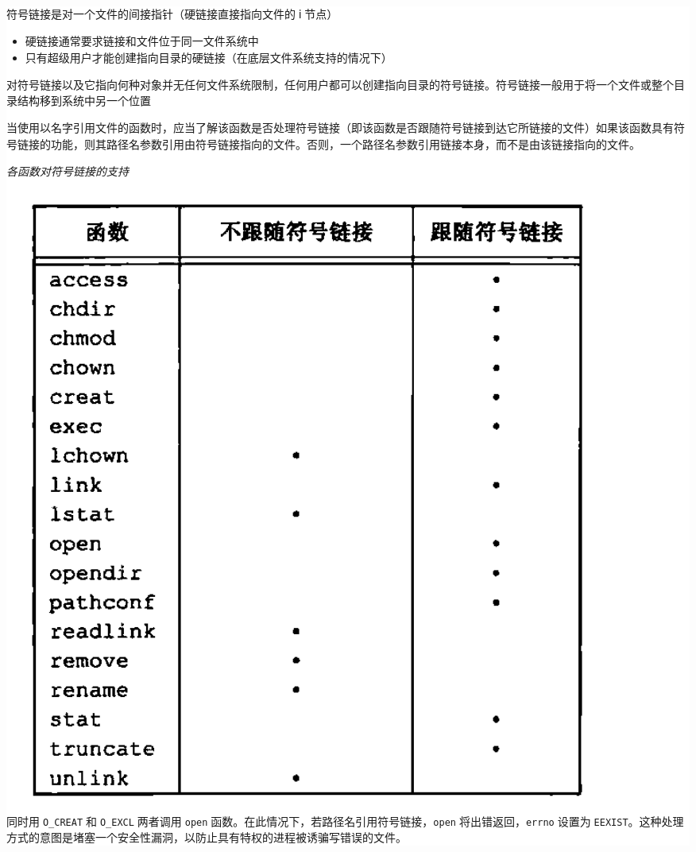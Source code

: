 符号链接是对一个文件的间接指针（硬链接直接指向文件的 i 节点）

* 硬链接通常要求链接和文件位于同一文件系统中
* 只有超级用户才能创建指向目录的硬链接（在底层文件系统支持的情况下）

对符号链接以及它指向何种对象并无任何文件系统限制，任何用户都可以创建指向目录的符号链接。符号链接一般用于将一个文件或整个目录结构移到系统中另一个位置

当使用以名字引用文件的函数时，应当了解该函数是否处理符号链接（即该函数是否跟随符号链接到达它所链接的文件）如果该函数具有符号链接的功能，则其路径名参数引用由符号链接指向的文件。否则，一个路径名参数引用链接本身，而不是由该链接指向的文件。

*各函数对符号链接的支持*

![各个函数对符号链接的处理](./Images/各个函数对符号链接的处理.png)

同时用 `O_CREAT` 和 `O_EXCL` 两者调用 `open` 函数。在此情况下，若路径名引用符号链接，`open` 将出错返回，`errno` 设置为 `EEXIST`。这种处理方式的意图是堵塞一个安全性漏洞，以防止具有特权的进程被诱骗写错误的文件。
